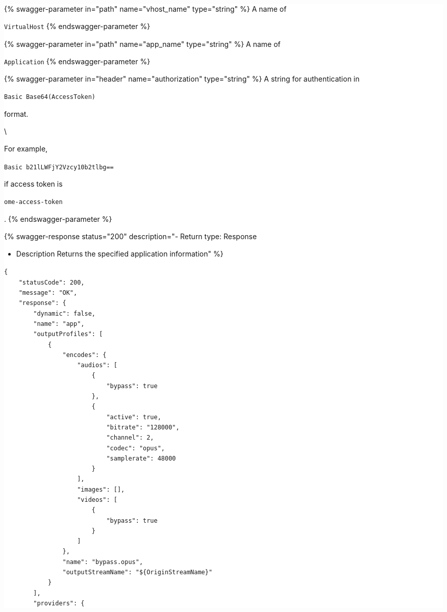 {% swagger-parameter in="path" name="vhost_name" type="string" %}
A name of 

`VirtualHost`
{% endswagger-parameter %}

{% swagger-parameter in="path" name="app_name" type="string" %}
A name of 

`Application`
{% endswagger-parameter %}

{% swagger-parameter in="header" name="authorization" type="string" %}
A string for authentication in 

`Basic Base64(AccessToken)`

 format.

\


For example, 

`Basic b21lLWFjY2Vzcy10b2tlbg==`

 if access token is 

`ome-access-token`

.
{% endswagger-parameter %}

{% swagger-response status="200" description="- Return type: Response<Application>
- Description
Returns the specified application information" %}
```
{
	"statusCode": 200,
	"message": "OK",
	"response": {
		"dynamic": false,
		"name": "app",
		"outputProfiles": [
			{
				"encodes": {
					"audios": [
						{
							"bypass": true
						},
						{
							"active": true,
							"bitrate": "128000",
							"channel": 2,
							"codec": "opus",
							"samplerate": 48000
						}
					],
					"images": [],
					"videos": [
						{
							"bypass": true
						}
					]
				},
				"name": "bypass.opus",
				"outputStreamName": "${OriginStreamName}"
			}
		],
		"providers": {
```